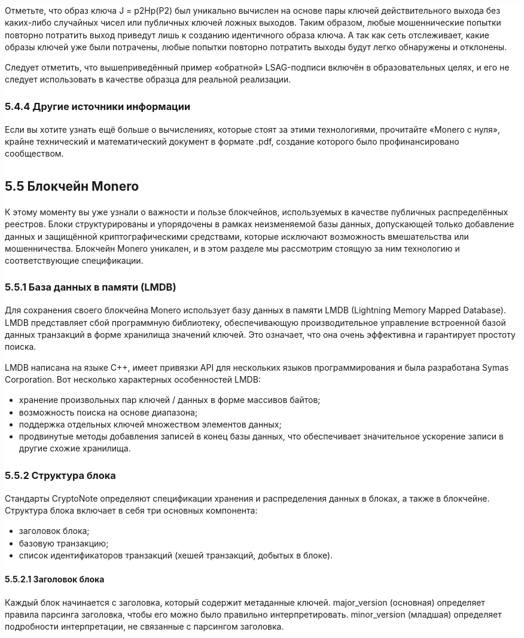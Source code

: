 Отметьте, что образ ключа J = p2Hp(P2) был уникально вычислен на основе пары ключей действительного выхода без каких-либо случайных чисел или публичных ключей ложных выходов. Таким образом, любые мошеннические попытки повторно потратить выход приведут лишь к созданию идентичного образа ключа. А так как сеть отслеживает, какие образы ключей уже были потрачены, любые попытки повторно потратить выходы будут легко обнаружены и отклонены.

Следует отметить, что вышеприведённый пример «обратной» LSAG-подписи включён в образовательных целях, и его не следует использовать в качестве образца для реальной реализации.

### 5.4.4 Другие источники информации

Если вы хотите узнать ещё больше о вычислениях, которые стоят за этими технологиями, прочитайте «Monero с нуля», крайне технический и математический документ в формате .pdf, создание которого было профинансировано сообществом.

## 5.5 Блокчейн Monero

К этому моменту вы уже узнали о важности и пользе блокчейнов, используемых в качестве публичных распределённых реестров. Блоки структурированы и упорядочены в рамках неизменяемой базы данных, допускающей только добавление данных и защищённой криптографическими средствами, которые исключают возможность вмешательства или мошенничества. Блокчейн Monero уникален, и в этом разделе мы рассмотрим стоящую за ним технологию и соответствующие спецификации.

### 5.5.1 База данных в памяти (LMDB)

Для сохранения своего блокчейна Monero использует базу данных в памяти LMDB (Lightning Memory Mapped Database). LMDB представляет сбой программную библиотеку, обеспечивающую производительное управление встроенной базой данных транзакций в форме хранилища значений ключей. Это означает, что она очень эффективна и гарантирует простоту поиска.

LMDB написана на языке C++, имеет привязки API для нескольких языков программирования и была разработана Symas Corporation. Вот несколько характерных особенностей LMDB:

* хранение произвольных пар ключей / данных в форме массивов байтов;  
* возможность поиска на основе диапазона;  
* поддержка отдельных ключей множеством элементов данных;  
* продвинутые методы добавления записей в конец базы данных, что обеспечивает значительное ускорение записи в другие схожие хранилища.

### 5.5.2 Структура блока

Стандарты CryptoNote определяют спецификации хранения и распределения данных в блоках, а также в блокчейне. Структура блока включает в себя три основных компонента:

* заголовок блока;  
* базовую транзакцию;  
* список идентификаторов транзакций (хешей транзакций, добытых в блоке).

#### 5.5.2.1 Заголовок блока

Каждый блок начинается с заголовка, который содержит метаданные ключей. major_version (основная) определяет правила парсинга заголовка, чтобы его можно было правильно интерпретировать. minor_version (младшая) определяет подробности интерпретации, не связанные с парсингом заголовка.
